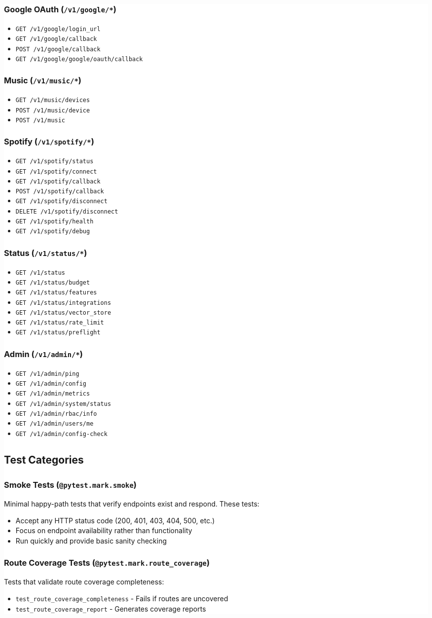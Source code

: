 ### Google OAuth (`/v1/google/*`)
- `GET /v1/google/login_url`
- `GET /v1/google/callback`
- `POST /v1/google/callback`
- `GET /v1/google/google/oauth/callback`

### Music (`/v1/music/*`)
- `GET /v1/music/devices`
- `POST /v1/music/device`
- `POST /v1/music`

### Spotify (`/v1/spotify/*`)
- `GET /v1/spotify/status`
- `GET /v1/spotify/connect`
- `GET /v1/spotify/callback`
- `POST /v1/spotify/callback`
- `GET /v1/spotify/disconnect`
- `DELETE /v1/spotify/disconnect`
- `GET /v1/spotify/health`
- `GET /v1/spotify/debug`

### Status (`/v1/status/*`)
- `GET /v1/status`
- `GET /v1/status/budget`
- `GET /v1/status/features`
- `GET /v1/status/integrations`
- `GET /v1/status/vector_store`
- `GET /v1/status/rate_limit`
- `GET /v1/status/preflight`

### Admin (`/v1/admin/*`)
- `GET /v1/admin/ping`
- `GET /v1/admin/config`
- `GET /v1/admin/metrics`
- `GET /v1/admin/system/status`
- `GET /v1/admin/rbac/info`
- `GET /v1/admin/users/me`
- `GET /v1/admin/config-check`

## Test Categories

### Smoke Tests (`@pytest.mark.smoke`)
Minimal happy-path tests that verify endpoints exist and respond. These tests:
- Accept any HTTP status code (200, 401, 403, 404, 500, etc.)
- Focus on endpoint availability rather than functionality
- Run quickly and provide basic sanity checking

### Route Coverage Tests (`@pytest.mark.route_coverage`)
Tests that validate route coverage completeness:
- `test_route_coverage_completeness` - Fails if routes are uncovered
- `test_route_coverage_report` - Generates coverage reports
